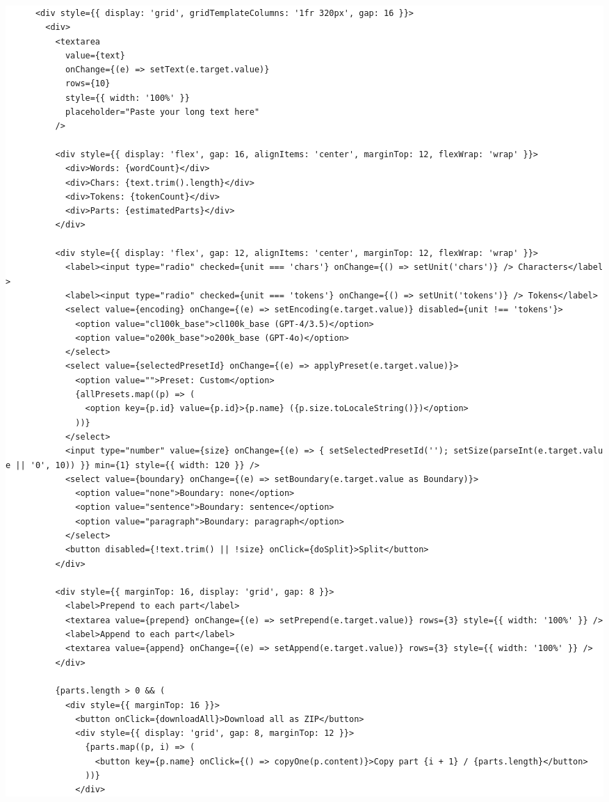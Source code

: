 ```typescriptreact
      <div style={{ display: 'grid', gridTemplateColumns: '1fr 320px', gap: 16 }}>
        <div>
          <textarea
            value={text}
            onChange={(e) => setText(e.target.value)}
            rows={10}
            style={{ width: '100%' }}
            placeholder="Paste your long text here"
          />

          <div style={{ display: 'flex', gap: 16, alignItems: 'center', marginTop: 12, flexWrap: 'wrap' }}>
            <div>Words: {wordCount}</div>
            <div>Chars: {text.trim().length}</div>
            <div>Tokens: {tokenCount}</div>
            <div>Parts: {estimatedParts}</div>
          </div>

          <div style={{ display: 'flex', gap: 12, alignItems: 'center', marginTop: 12, flexWrap: 'wrap' }}>
            <label><input type="radio" checked={unit === 'chars'} onChange={() => setUnit('chars')} /> Characters</label>
            <label><input type="radio" checked={unit === 'tokens'} onChange={() => setUnit('tokens')} /> Tokens</label>
            <select value={encoding} onChange={(e) => setEncoding(e.target.value)} disabled={unit !== 'tokens'}>
              <option value="cl100k_base">cl100k_base (GPT‑4/3.5)</option>
              <option value="o200k_base">o200k_base (GPT‑4o)</option>
            </select>
            <select value={selectedPresetId} onChange={(e) => applyPreset(e.target.value)}>
              <option value="">Preset: Custom</option>
              {allPresets.map((p) => (
                <option key={p.id} value={p.id}>{p.name} ({p.size.toLocaleString()})</option>
              ))}
            </select>
            <input type="number" value={size} onChange={(e) => { setSelectedPresetId(''); setSize(parseInt(e.target.value || '0', 10)) }} min={1} style={{ width: 120 }} />
            <select value={boundary} onChange={(e) => setBoundary(e.target.value as Boundary)}>
              <option value="none">Boundary: none</option>
              <option value="sentence">Boundary: sentence</option>
              <option value="paragraph">Boundary: paragraph</option>
            </select>
            <button disabled={!text.trim() || !size} onClick={doSplit}>Split</button>
          </div>

          <div style={{ marginTop: 16, display: 'grid', gap: 8 }}>
            <label>Prepend to each part</label>
            <textarea value={prepend} onChange={(e) => setPrepend(e.target.value)} rows={3} style={{ width: '100%' }} />
            <label>Append to each part</label>
            <textarea value={append} onChange={(e) => setAppend(e.target.value)} rows={3} style={{ width: '100%' }} />
          </div>

          {parts.length > 0 && (
            <div style={{ marginTop: 16 }}>
              <button onClick={downloadAll}>Download all as ZIP</button>
              <div style={{ display: 'grid', gap: 8, marginTop: 12 }}>
                {parts.map((p, i) => (
                  <button key={p.name} onClick={() => copyOne(p.content)}>Copy part {i + 1} / {parts.length}</button>
                ))}
              </div>
```